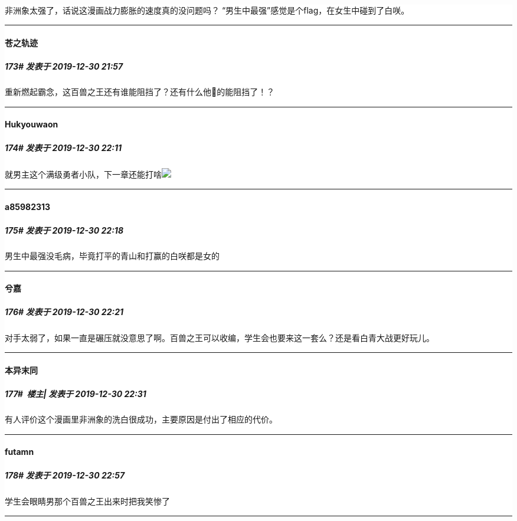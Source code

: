 非洲象太强了，话说这漫画战力膨胀的速度真的没问题吗？</blockquote>
“男生中最强”感觉是个flag，在女生中碰到了白咲。


-----

####  苍之轨迹  
##### 173#       发表于 2019-12-30 21:57


重新燃起霸念，这百兽之王还有谁能阻挡了？还有什么他🐴的能阻挡了！？


-----

####  Hukyouwaon  
##### 174#       发表于 2019-12-30 22:11


就男主这个满级勇者小队，下一章还能打啥<img src="https://static.saraba1st.com/image/smiley/face2017/125.png" referrerpolicy="no-referrer">


-----

####  a85982313  
##### 175#       发表于 2019-12-30 22:18


男生中最强没毛病，毕竟打平的青山和打赢的白咲都是女的


-----

####  兮嘉  
##### 176#       发表于 2019-12-30 22:21


对手太弱了，如果一直是碾压就没意思了啊。百兽之王可以收编，学生会也要来这一套么？还是看白青大战更好玩儿。


-----

####  本异末同  
##### 177#         楼主| 发表于 2019-12-30 22:31


有人评价这个漫画里非洲象的洗白很成功，主要原因是付出了相应的代价。


-----

####  futamn  
##### 178#       发表于 2019-12-30 22:57


学生会眼睛男那个百兽之王出来时把我笑惨了


-----
